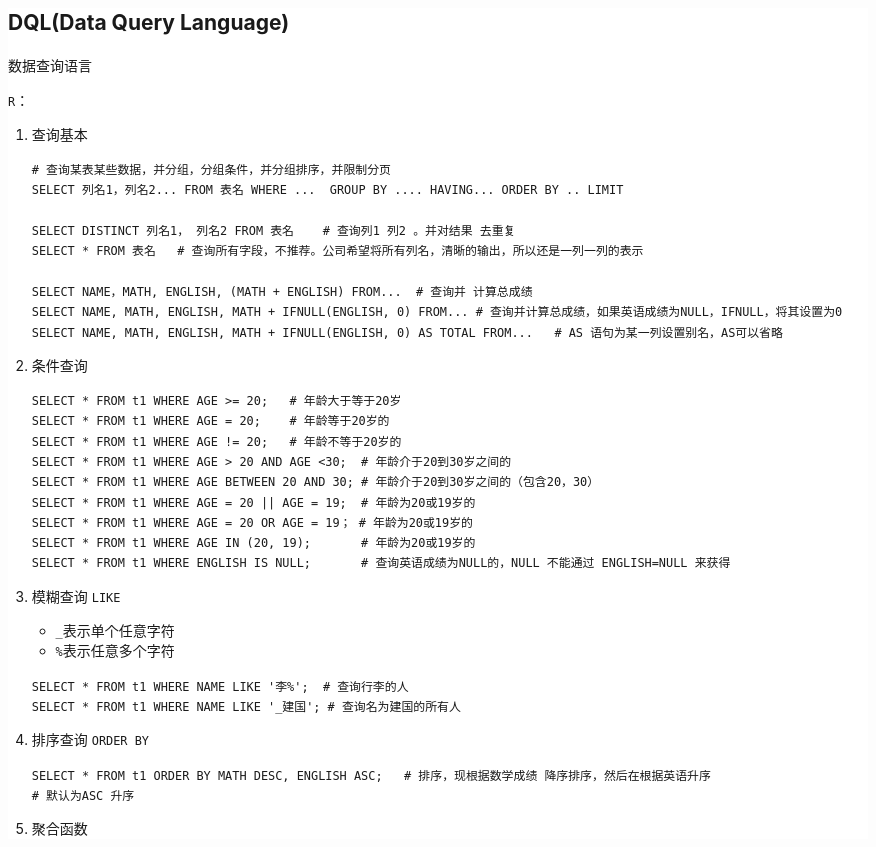     

## DQL(Data Query Language)

数据查询语言

``R``：

1. 查询基本

    ```mysql
    # 查询某表某些数据，并分组，分组条件，并分组排序，并限制分页
    SELECT 列名1，列名2... FROM 表名 WHERE ...  GROUP BY .... HAVING... ORDER BY .. LIMIT
    
    SELECT DISTINCT 列名1， 列名2 FROM 表名    # 查询列1 列2 。并对结果 去重复
    SELECT * FROM 表名   # 查询所有字段，不推荐。公司希望将所有列名，清晰的输出，所以还是一列一列的表示
    
    SELECT NAME，MATH, ENGLISH, (MATH + ENGLISH) FROM...  # 查询并 计算总成绩
    SELECT NAME, MATH, ENGLISH, MATH + IFNULL(ENGLISH, 0) FROM... # 查询并计算总成绩，如果英语成绩为NULL，IFNULL，将其设置为0
    SELECT NAME, MATH, ENGLISH, MATH + IFNULL(ENGLISH, 0) AS TOTAL FROM...   # AS 语句为某一列设置别名，AS可以省略
    ```

2. 条件查询

    ```mysql
    SELECT * FROM t1 WHERE AGE >= 20;   # 年龄大于等于20岁
    SELECT * FROM t1 WHERE AGE = 20;    # 年龄等于20岁的
    SELECT * FROM t1 WHERE AGE != 20;   # 年龄不等于20岁的
    SELECT * FROM t1 WHERE AGE > 20 AND AGE <30;  # 年龄介于20到30岁之间的
    SELECT * FROM t1 WHERE AGE BETWEEN 20 AND 30; # 年龄介于20到30岁之间的（包含20，30）
    SELECT * FROM t1 WHERE AGE = 20 || AGE = 19;  # 年龄为20或19岁的
    SELECT * FROM t1 WHERE AGE = 20 OR AGE = 19； # 年龄为20或19岁的
    SELECT * FROM t1 WHERE AGE IN (20, 19);       # 年龄为20或19岁的
    SELECT * FROM t1 WHERE ENGLISH IS NULL;       # 查询英语成绩为NULL的，NULL 不能通过 ENGLISH=NULL 来获得
    ```

3. 模糊查询 ``LIKE``

    - ``_``表示单个任意字符
    - ``%``表示任意多个字符

    ```mysql
    SELECT * FROM t1 WHERE NAME LIKE '李%';  # 查询行李的人
    SELECT * FROM t1 WHERE NAME LIKE '_建国'; # 查询名为建国的所有人
    ```

4. 排序查询 ``ORDER BY``

    ```mysql
    SELECT * FROM t1 ORDER BY MATH DESC, ENGLISH ASC;   # 排序，现根据数学成绩 降序排序，然后在根据英语升序
    # 默认为ASC 升序
    ```

5. 聚合函数
